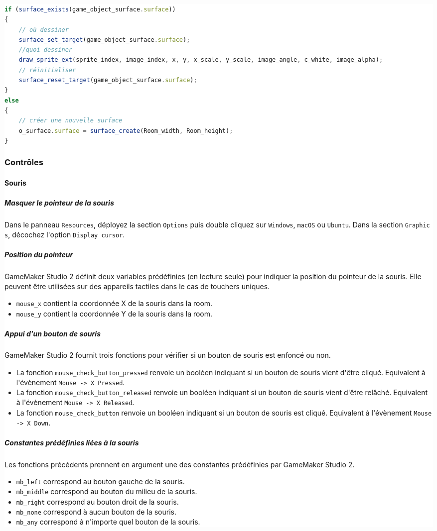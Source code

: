 ```js
if (surface_exists(game_object_surface.surface))
{
    // où dessiner
    surface_set_target(game_object_surface.surface);
    //quoi dessiner
    draw_sprite_ext(sprite_index, image_index, x, y, x_scale, y_scale, image_angle, c_white, image_alpha);
    // réinitialiser
    surface_reset_target(game_object_surface.surface);
}
else
{
    // créer une nouvelle surface
    o_surface.surface = surface_create(Room_width, Room_height);
}
```

### Contrôles

#### Souris

##### Masquer le pointeur de la souris

Dans le panneau `Resources`, déployez la section `Options` puis double cliquez sur `Windows`, `macOS` ou `Ubuntu`. Dans la section `Graphics`, décochez l'option `Display cursor`.

##### Position du pointeur

GameMaker Studio 2 définit deux variables prédéfinies (en lecture seule) pour indiquer la position du pointeur de la souris. Elle peuvent être utilisées sur des appareils tactiles dans le cas de touchers uniques.

- `mouse_x` contient la coordonnée X de la souris dans la room.
- `mouse_y` contient la coordonnée Y de la souris dans la room.

##### Appui d'un bouton de souris

GameMaker Studio 2 fournit trois fonctions pour vérifier si un bouton de souris est enfoncé ou non.

- La fonction `mouse_check_button_pressed` renvoie un booléen indiquant si un bouton de souris vient d'être cliqué. Equivalent à l'évènement `Mouse -> X Pressed`.
- La fonction `mouse_check_button_released` renvoie un booléen indiquant si un bouton de souris vient d'être relâché. Equivalent à l'évènement `Mouse -> X Released`.
- La fonction `mouse_check_button` renvoie un booléen indiquant si un bouton de souris est cliqué.  Equivalent à l'évènement `Mouse -> X Down`.

##### Constantes prédéfinies liées à la souris

Les fonctions précédents prennent en argument une des constantes prédéfinies par GameMaker Studio 2.

- `mb_left` correspond au bouton gauche de la souris.
- `mb_middle` correspond au bouton du milieu de la souris.
- `mb_right` correspond au bouton droit de la souris.
- `mb_none` correspond à aucun bouton de la souris.
- `mb_any` correspond à n'importe quel bouton de la souris.
